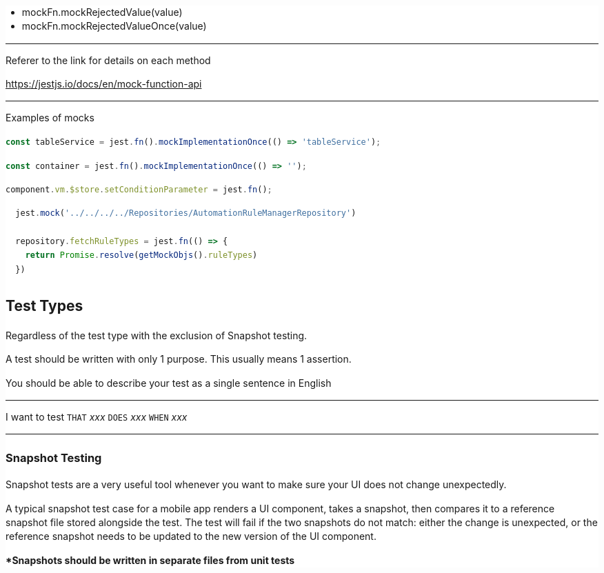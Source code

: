 - mockFn.mockRejectedValue(value)
- mockFn.mockRejectedValueOnce(value)

---

Referer to the link for details on each method 

https://jestjs.io/docs/en/mock-function-api

---

Examples of mocks

```typescript
const tableService = jest.fn().mockImplementationOnce(() => 'tableService');
```

```typescript
const container = jest.fn().mockImplementationOnce(() => '');
```

```typescript
component.vm.$store.setConditionParameter = jest.fn();
```

```typescript
  jest.mock('../../../../Repositories/AutomationRuleManagerRepository')

  repository.fetchRuleTypes = jest.fn(() => {
    return Promise.resolve(getMockObjs().ruleTypes)
  })
```

## Test Types

Regardless of the test type with the exclusion of Snapshot testing. 

A test should be written with only 1 purpose. This usually means 1 assertion.

You should be able to describe your test as a single sentence in English

---
I want to test `THAT` _xxx_ `DOES` _xxx_ `WHEN` _xxx_

---



### Snapshot Testing

Snapshot tests are a very useful tool whenever you want to make sure your UI does not change unexpectedly.

A typical snapshot test case for a mobile app renders a UI component, takes a snapshot, then compares it to a reference snapshot file stored alongside the test. The test will fail if the two snapshots do not match: either the change is unexpected, or the reference snapshot needs to be updated to the new version of the UI component.

__*Snapshots should be written in separate files from unit tests__
